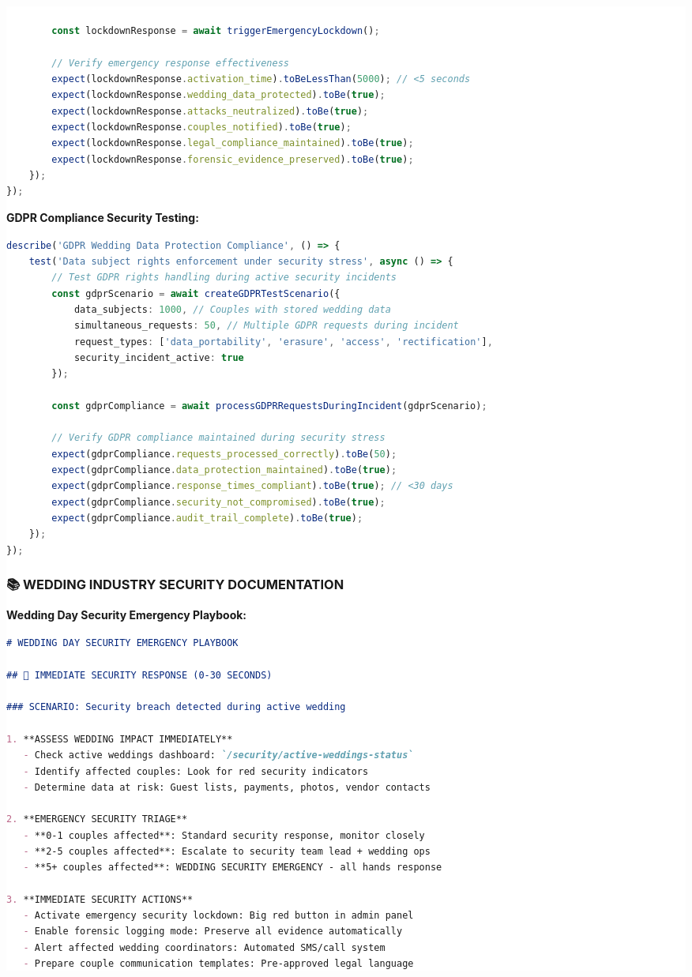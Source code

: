 ```typescript
        
        const lockdownResponse = await triggerEmergencyLockdown();
        
        // Verify emergency response effectiveness
        expect(lockdownResponse.activation_time).toBeLessThan(5000); // <5 seconds
        expect(lockdownResponse.wedding_data_protected).toBe(true);
        expect(lockdownResponse.attacks_neutralized).toBe(true);
        expect(lockdownResponse.couples_notified).toBe(true);
        expect(lockdownResponse.legal_compliance_maintained).toBe(true);
        expect(lockdownResponse.forensic_evidence_preserved).toBe(true);
    });
});
```

**GDPR Compliance Security Testing:**
```typescript
describe('GDPR Wedding Data Protection Compliance', () => {
    test('Data subject rights enforcement under security stress', async () => {
        // Test GDPR rights handling during active security incidents
        const gdprScenario = await createGDPRTestScenario({
            data_subjects: 1000, // Couples with stored wedding data
            simultaneous_requests: 50, // Multiple GDPR requests during incident
            request_types: ['data_portability', 'erasure', 'access', 'rectification'],
            security_incident_active: true
        });
        
        const gdprCompliance = await processGDPRRequestsDuringIncident(gdprScenario);
        
        // Verify GDPR compliance maintained during security stress
        expect(gdprCompliance.requests_processed_correctly).toBe(50);
        expect(gdprCompliance.data_protection_maintained).toBe(true);
        expect(gdprCompliance.response_times_compliant).toBe(true); // <30 days
        expect(gdprCompliance.security_not_compromised).toBe(true);
        expect(gdprCompliance.audit_trail_complete).toBe(true);
    });
});
```

### 📚 WEDDING INDUSTRY SECURITY DOCUMENTATION

**Wedding Day Security Emergency Playbook:**
```markdown
# WEDDING DAY SECURITY EMERGENCY PLAYBOOK

## 🚨 IMMEDIATE SECURITY RESPONSE (0-30 SECONDS)

### SCENARIO: Security breach detected during active wedding

1. **ASSESS WEDDING IMPACT IMMEDIATELY**
   - Check active weddings dashboard: `/security/active-weddings-status`
   - Identify affected couples: Look for red security indicators
   - Determine data at risk: Guest lists, payments, photos, vendor contacts

2. **EMERGENCY SECURITY TRIAGE**
   - **0-1 couples affected**: Standard security response, monitor closely
   - **2-5 couples affected**: Escalate to security team lead + wedding ops
   - **5+ couples affected**: WEDDING SECURITY EMERGENCY - all hands response

3. **IMMEDIATE SECURITY ACTIONS**
   - Activate emergency security lockdown: Big red button in admin panel
   - Enable forensic logging mode: Preserve all evidence automatically
   - Alert affected wedding coordinators: Automated SMS/call system
   - Prepare couple communication templates: Pre-approved legal language

```